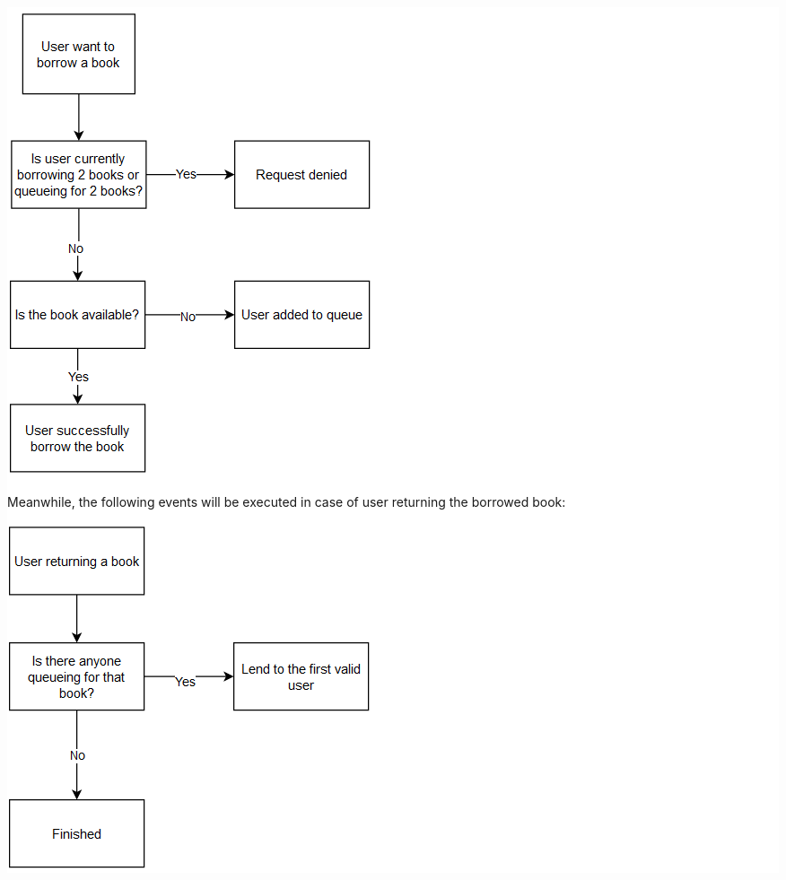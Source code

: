 ![Request borrow event](/img/Pasted%20image%2020231229203401.png)

Meanwhile, the following events will be executed in case of user returning the borrowed book:

![Return book event](/img/Pasted%20image%2020231229203425.png)

